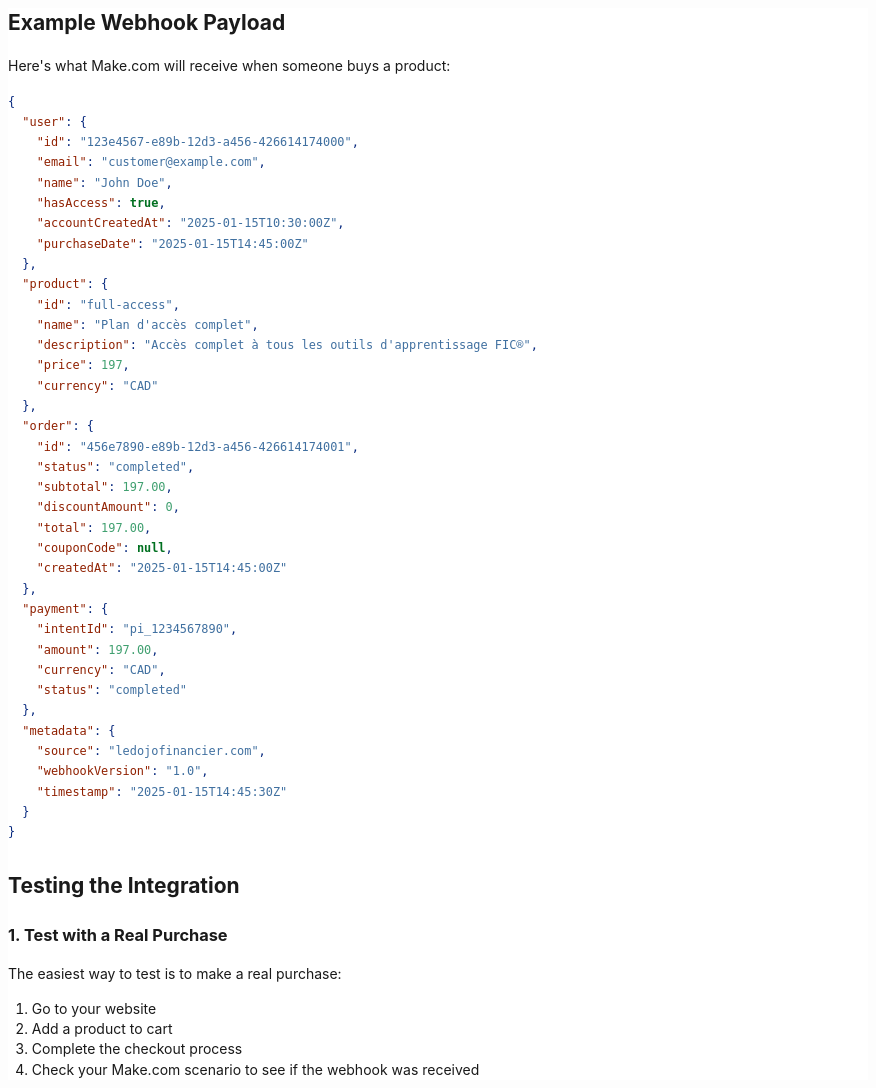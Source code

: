 ## Example Webhook Payload

Here's what Make.com will receive when someone buys a product:

```json
{
  "user": {
    "id": "123e4567-e89b-12d3-a456-426614174000",
    "email": "customer@example.com",
    "name": "John Doe",
    "hasAccess": true,
    "accountCreatedAt": "2025-01-15T10:30:00Z",
    "purchaseDate": "2025-01-15T14:45:00Z"
  },
  "product": {
    "id": "full-access",
    "name": "Plan d'accès complet",
    "description": "Accès complet à tous les outils d'apprentissage FIC®",
    "price": 197,
    "currency": "CAD"
  },
  "order": {
    "id": "456e7890-e89b-12d3-a456-426614174001",
    "status": "completed",
    "subtotal": 197.00,
    "discountAmount": 0,
    "total": 197.00,
    "couponCode": null,
    "createdAt": "2025-01-15T14:45:00Z"
  },
  "payment": {
    "intentId": "pi_1234567890",
    "amount": 197.00,
    "currency": "CAD",
    "status": "completed"
  },
  "metadata": {
    "source": "ledojofinancier.com",
    "webhookVersion": "1.0",
    "timestamp": "2025-01-15T14:45:30Z"
  }
}
```

## Testing the Integration

### 1. Test with a Real Purchase

The easiest way to test is to make a real purchase:

1. Go to your website
2. Add a product to cart
3. Complete the checkout process
4. Check your Make.com scenario to see if the webhook was received
